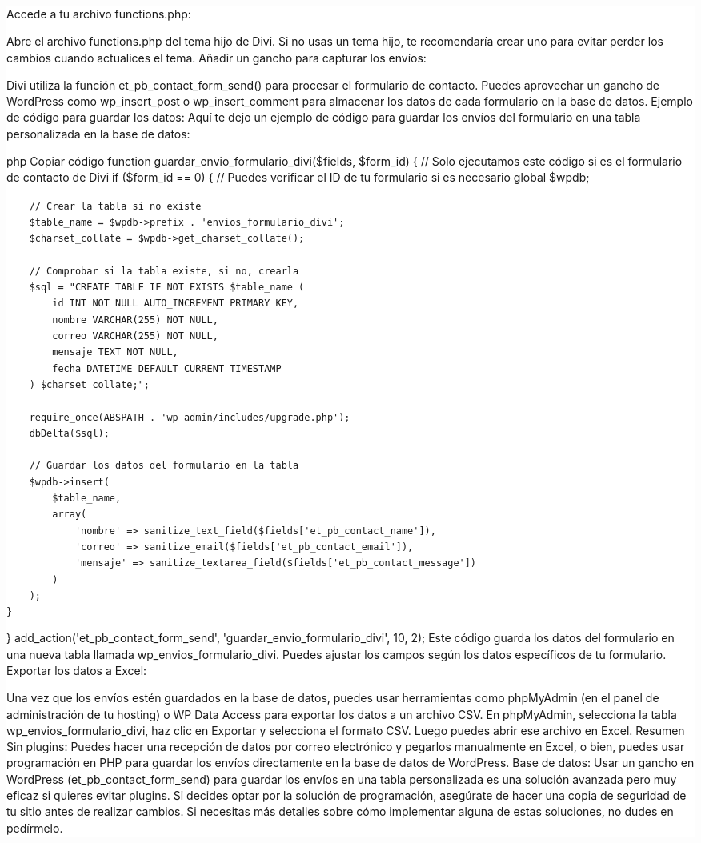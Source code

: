 Accede a tu archivo functions.php:

Abre el archivo functions.php del tema hijo de Divi. Si no usas un tema hijo, te recomendaría crear uno para evitar perder los cambios cuando actualices el tema.
Añadir un gancho para capturar los envíos:

Divi utiliza la función et_pb_contact_form_send() para procesar el formulario de contacto. Puedes aprovechar un gancho de WordPress como wp_insert_post o wp_insert_comment para almacenar los datos de cada formulario en la base de datos.
Ejemplo de código para guardar los datos: Aquí te dejo un ejemplo de código para guardar los envíos del formulario en una tabla personalizada en la base de datos:

php
Copiar código
function guardar_envio_formulario_divi($fields, $form_id) {
    // Solo ejecutamos este código si es el formulario de contacto de Divi
    if ($form_id == 0) {  // Puedes verificar el ID de tu formulario si es necesario
        global $wpdb;

        // Crear la tabla si no existe
        $table_name = $wpdb->prefix . 'envios_formulario_divi';
        $charset_collate = $wpdb->get_charset_collate();

        // Comprobar si la tabla existe, si no, crearla
        $sql = "CREATE TABLE IF NOT EXISTS $table_name (
            id INT NOT NULL AUTO_INCREMENT PRIMARY KEY,
            nombre VARCHAR(255) NOT NULL,
            correo VARCHAR(255) NOT NULL,
            mensaje TEXT NOT NULL,
            fecha DATETIME DEFAULT CURRENT_TIMESTAMP
        ) $charset_collate;";
        
        require_once(ABSPATH . 'wp-admin/includes/upgrade.php');
        dbDelta($sql);
        
        // Guardar los datos del formulario en la tabla
        $wpdb->insert(
            $table_name,
            array(
                'nombre' => sanitize_text_field($fields['et_pb_contact_name']),
                'correo' => sanitize_email($fields['et_pb_contact_email']),
                'mensaje' => sanitize_textarea_field($fields['et_pb_contact_message'])
            )
        );
    }
}
add_action('et_pb_contact_form_send', 'guardar_envio_formulario_divi', 10, 2);
Este código guarda los datos del formulario en una nueva tabla llamada wp_envios_formulario_divi. Puedes ajustar los campos según los datos específicos de tu formulario.
Exportar los datos a Excel:

Una vez que los envíos estén guardados en la base de datos, puedes usar herramientas como phpMyAdmin (en el panel de administración de tu hosting) o WP Data Access para exportar los datos a un archivo CSV.
En phpMyAdmin, selecciona la tabla wp_envios_formulario_divi, haz clic en Exportar y selecciona el formato CSV. Luego puedes abrir ese archivo en Excel.
Resumen
Sin plugins: Puedes hacer una recepción de datos por correo electrónico y pegarlos manualmente en Excel, o bien, puedes usar programación en PHP para guardar los envíos directamente en la base de datos de WordPress.
Base de datos: Usar un gancho en WordPress (et_pb_contact_form_send) para guardar los envíos en una tabla personalizada es una solución avanzada pero muy eficaz si quieres evitar plugins.
Si decides optar por la solución de programación, asegúrate de hacer una copia de seguridad de tu sitio antes de realizar cambios. Si necesitas más detalles sobre cómo implementar alguna de estas soluciones, no dudes en pedírmelo.
